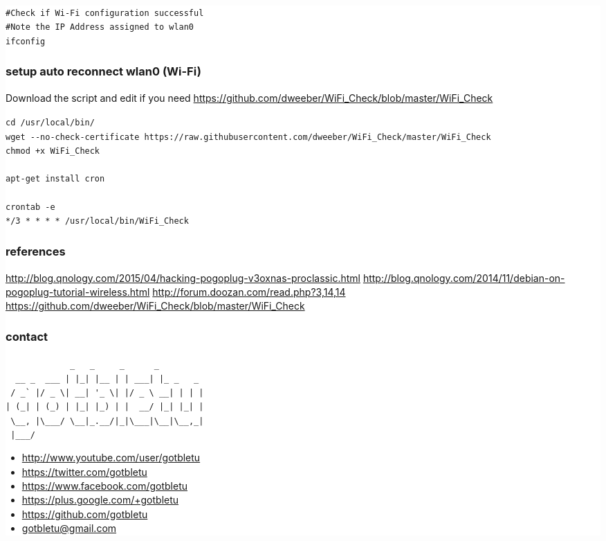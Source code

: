     #Check if Wi-Fi configuration successful
    #Note the IP Address assigned to wlan0
    ifconfig

### setup auto reconnect wlan0 (Wi-Fi)
Download the script and edit if you need https://github.com/dweeber/WiFi_Check/blob/master/WiFi_Check

    cd /usr/local/bin/
    wget --no-check-certificate https://raw.githubusercontent.com/dweeber/WiFi_Check/master/WiFi_Check
    chmod +x WiFi_Check
    
    apt-get install cron
    
    crontab -e
    */3 * * * * /usr/local/bin/WiFi_Check

### references
http://blog.qnology.com/2015/04/hacking-pogoplug-v3oxnas-proclassic.html
http://blog.qnology.com/2014/11/debian-on-pogoplug-tutorial-wireless.html
http://forum.doozan.com/read.php?3,14,14
https://github.com/dweeber/WiFi_Check/blob/master/WiFi_Check

### contact

                 _   _     _      _         
      __ _  ___ | |_| |__ | | ___| |_ _   _ 
     / _` |/ _ \| __| '_ \| |/ _ \ __| | | |
    | (_| | (_) | |_| |_) | |  __/ |_| |_| |
     \__, |\___/ \__|_.__/|_|\___|\__|\__,_|
     |___/                                  

- http://www.youtube.com/user/gotbletu
- https://twitter.com/gotbletu
- https://www.facebook.com/gotbletu
- https://plus.google.com/+gotbletu
- https://github.com/gotbletu
- gotbletu@gmail.com


